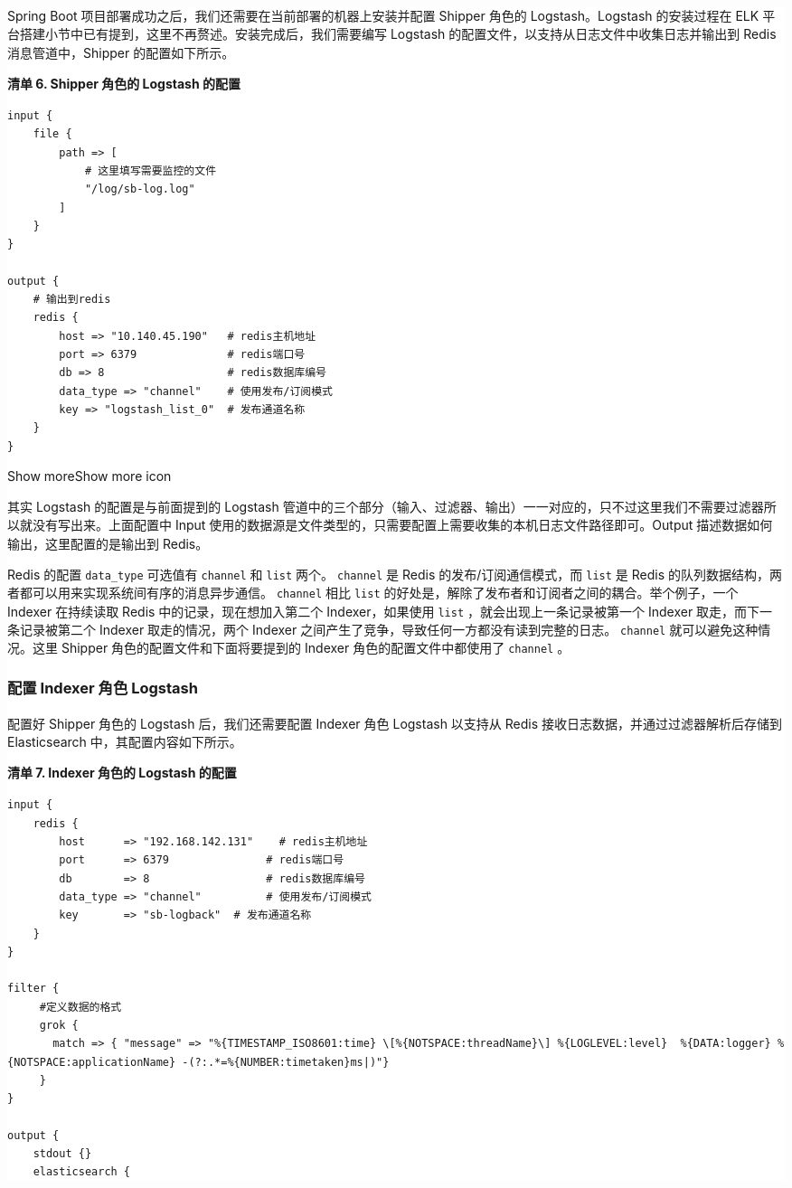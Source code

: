 Spring Boot 项目部署成功之后，我们还需要在当前部署的机器上安装并配置 Shipper 角色的 Logstash。Logstash 的安装过程在 ELK 平台搭建小节中已有提到，这里不再赘述。安装完成后，我们需要编写 Logstash 的配置文件，以支持从日志文件中收集日志并输出到 Redis 消息管道中，Shipper 的配置如下所示。

**清单 6\. Shipper 角色的 Logstash 的配置**

```
input {
    file {
        path => [
            # 这里填写需要监控的文件
            "/log/sb-log.log"
        ]
    }
}

output {
    # 输出到redis
    redis {
        host => "10.140.45.190"   # redis主机地址
        port => 6379              # redis端口号
        db => 8                   # redis数据库编号
        data_type => "channel"    # 使用发布/订阅模式
        key => "logstash_list_0"  # 发布通道名称
    }
}

```

Show moreShow more icon

其实 Logstash 的配置是与前面提到的 Logstash 管道中的三个部分（输入、过滤器、输出）一一对应的，只不过这里我们不需要过滤器所以就没有写出来。上面配置中 Input 使用的数据源是文件类型的，只需要配置上需要收集的本机日志文件路径即可。Output 描述数据如何输出，这里配置的是输出到 Redis。

Redis 的配置 `data_type` 可选值有 `channel` 和 `list` 两个。 `channel` 是 Redis 的发布/订阅通信模式，而 `list` 是 Redis 的队列数据结构，两者都可以用来实现系统间有序的消息异步通信。 `channel` 相比 `list` 的好处是，解除了发布者和订阅者之间的耦合。举个例子，一个 Indexer 在持续读取 Redis 中的记录，现在想加入第二个 Indexer，如果使用 `list` ，就会出现上一条记录被第一个 Indexer 取走，而下一条记录被第二个 Indexer 取走的情况，两个 Indexer 之间产生了竞争，导致任何一方都没有读到完整的日志。 `channel` 就可以避免这种情况。这里 Shipper 角色的配置文件和下面将要提到的 Indexer 角色的配置文件中都使用了 `channel` 。

### 配置 Indexer 角色 Logstash

配置好 Shipper 角色的 Logstash 后，我们还需要配置 Indexer 角色 Logstash 以支持从 Redis 接收日志数据，并通过过滤器解析后存储到 Elasticsearch 中，其配置内容如下所示。

**清单 7\. Indexer 角色的 Logstash 的配置**

```
input {
    redis {
        host      => "192.168.142.131"    # redis主机地址
        port      => 6379               # redis端口号
        db        => 8                  # redis数据库编号
        data_type => "channel"          # 使用发布/订阅模式
        key       => "sb-logback"  # 发布通道名称
    }
}

filter {
     #定义数据的格式
     grok {
       match => { "message" => "%{TIMESTAMP_ISO8601:time} \[%{NOTSPACE:threadName}\] %{LOGLEVEL:level}  %{DATA:logger} %{NOTSPACE:applicationName} -(?:.*=%{NUMBER:timetaken}ms|)"}
     }
}

output {
    stdout {}
    elasticsearch {
```
